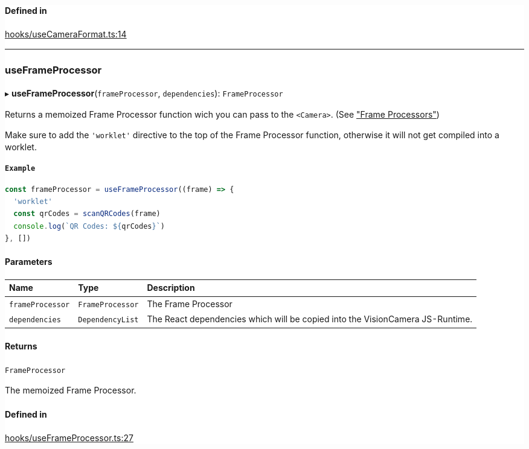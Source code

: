 #### Defined in

[hooks/useCameraFormat.ts:14](https://github.com/mrousavy/react-native-vision-camera/blob/c2fb5bf1/src/hooks/useCameraFormat.ts#L14)

___

### useFrameProcessor

▸ **useFrameProcessor**(`frameProcessor`, `dependencies`): `FrameProcessor`

Returns a memoized Frame Processor function wich you can pass to the `<Camera>`. (See ["Frame Processors"](https://react-native-vision-camera.com/docs/guides/frame-processors))

Make sure to add the `'worklet'` directive to the top of the Frame Processor function, otherwise it will not get compiled into a worklet.

**`Example`**

```ts
const frameProcessor = useFrameProcessor((frame) => {
  'worklet'
  const qrCodes = scanQRCodes(frame)
  console.log(`QR Codes: ${qrCodes}`)
}, [])
```

#### Parameters

| Name | Type | Description |
| :------ | :------ | :------ |
| `frameProcessor` | `FrameProcessor` | The Frame Processor |
| `dependencies` | `DependencyList` | The React dependencies which will be copied into the VisionCamera JS-Runtime. |

#### Returns

`FrameProcessor`

The memoized Frame Processor.

#### Defined in

[hooks/useFrameProcessor.ts:27](https://github.com/mrousavy/react-native-vision-camera/blob/c2fb5bf1/src/hooks/useFrameProcessor.ts#L27)

